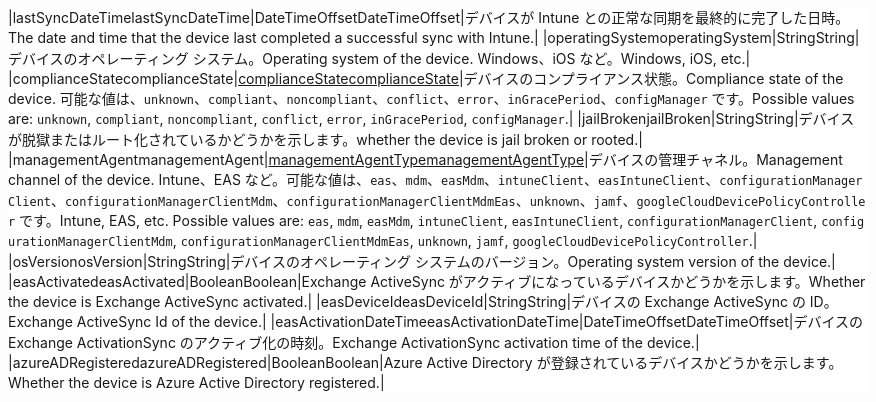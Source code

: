 |<span data-ttu-id="f3125-203">lastSyncDateTime</span><span class="sxs-lookup"><span data-stu-id="f3125-203">lastSyncDateTime</span></span>|<span data-ttu-id="f3125-204">DateTimeOffset</span><span class="sxs-lookup"><span data-stu-id="f3125-204">DateTimeOffset</span></span>|<span data-ttu-id="f3125-205">デバイスが Intune との正常な同期を最終的に完了した日時。</span><span class="sxs-lookup"><span data-stu-id="f3125-205">The date and time that the device last completed a successful sync with Intune.</span></span>|
|<span data-ttu-id="f3125-206">operatingSystem</span><span class="sxs-lookup"><span data-stu-id="f3125-206">operatingSystem</span></span>|<span data-ttu-id="f3125-207">String</span><span class="sxs-lookup"><span data-stu-id="f3125-207">String</span></span>|<span data-ttu-id="f3125-208">デバイスのオペレーティング システム。</span><span class="sxs-lookup"><span data-stu-id="f3125-208">Operating system of the device.</span></span> <span data-ttu-id="f3125-209">Windows、iOS など。</span><span class="sxs-lookup"><span data-stu-id="f3125-209">Windows, iOS, etc.</span></span>|
|<span data-ttu-id="f3125-210">complianceState</span><span class="sxs-lookup"><span data-stu-id="f3125-210">complianceState</span></span>|[<span data-ttu-id="f3125-211">complianceState</span><span class="sxs-lookup"><span data-stu-id="f3125-211">complianceState</span></span>](../resources/intune-devices-compliancestate.md)|<span data-ttu-id="f3125-212">デバイスのコンプライアンス状態。</span><span class="sxs-lookup"><span data-stu-id="f3125-212">Compliance state of the device.</span></span> <span data-ttu-id="f3125-213">可能な値は、`unknown`、`compliant`、`noncompliant`、`conflict`、`error`、`inGracePeriod`、`configManager` です。</span><span class="sxs-lookup"><span data-stu-id="f3125-213">Possible values are: `unknown`, `compliant`, `noncompliant`, `conflict`, `error`, `inGracePeriod`, `configManager`.</span></span>|
|<span data-ttu-id="f3125-214">jailBroken</span><span class="sxs-lookup"><span data-stu-id="f3125-214">jailBroken</span></span>|<span data-ttu-id="f3125-215">String</span><span class="sxs-lookup"><span data-stu-id="f3125-215">String</span></span>|<span data-ttu-id="f3125-216">デバイスが脱獄またはルート化されているかどうかを示します。</span><span class="sxs-lookup"><span data-stu-id="f3125-216">whether the device is jail broken or rooted.</span></span>|
|<span data-ttu-id="f3125-217">managementAgent</span><span class="sxs-lookup"><span data-stu-id="f3125-217">managementAgent</span></span>|[<span data-ttu-id="f3125-218">managementAgentType</span><span class="sxs-lookup"><span data-stu-id="f3125-218">managementAgentType</span></span>](../resources/intune-devices-managementagenttype.md)|<span data-ttu-id="f3125-219">デバイスの管理チャネル。</span><span class="sxs-lookup"><span data-stu-id="f3125-219">Management channel of the device.</span></span> <span data-ttu-id="f3125-220">Intune、EAS など。可能な値は、`eas`、`mdm`、`easMdm`、`intuneClient`、`easIntuneClient`、`configurationManagerClient`、`configurationManagerClientMdm`、`configurationManagerClientMdmEas`、`unknown`、`jamf`、`googleCloudDevicePolicyController` です。</span><span class="sxs-lookup"><span data-stu-id="f3125-220">Intune, EAS, etc. Possible values are: `eas`, `mdm`, `easMdm`, `intuneClient`, `easIntuneClient`, `configurationManagerClient`, `configurationManagerClientMdm`, `configurationManagerClientMdmEas`, `unknown`, `jamf`, `googleCloudDevicePolicyController`.</span></span>|
|<span data-ttu-id="f3125-221">osVersion</span><span class="sxs-lookup"><span data-stu-id="f3125-221">osVersion</span></span>|<span data-ttu-id="f3125-222">String</span><span class="sxs-lookup"><span data-stu-id="f3125-222">String</span></span>|<span data-ttu-id="f3125-223">デバイスのオペレーティング システムのバージョン。</span><span class="sxs-lookup"><span data-stu-id="f3125-223">Operating system version of the device.</span></span>|
|<span data-ttu-id="f3125-224">easActivated</span><span class="sxs-lookup"><span data-stu-id="f3125-224">easActivated</span></span>|<span data-ttu-id="f3125-225">Boolean</span><span class="sxs-lookup"><span data-stu-id="f3125-225">Boolean</span></span>|<span data-ttu-id="f3125-226">Exchange ActiveSync がアクティブになっているデバイスかどうかを示します。</span><span class="sxs-lookup"><span data-stu-id="f3125-226">Whether the device is Exchange ActiveSync activated.</span></span>|
|<span data-ttu-id="f3125-227">easDeviceId</span><span class="sxs-lookup"><span data-stu-id="f3125-227">easDeviceId</span></span>|<span data-ttu-id="f3125-228">String</span><span class="sxs-lookup"><span data-stu-id="f3125-228">String</span></span>|<span data-ttu-id="f3125-229">デバイスの Exchange ActiveSync の ID。</span><span class="sxs-lookup"><span data-stu-id="f3125-229">Exchange ActiveSync Id of the device.</span></span>|
|<span data-ttu-id="f3125-230">easActivationDateTime</span><span class="sxs-lookup"><span data-stu-id="f3125-230">easActivationDateTime</span></span>|<span data-ttu-id="f3125-231">DateTimeOffset</span><span class="sxs-lookup"><span data-stu-id="f3125-231">DateTimeOffset</span></span>|<span data-ttu-id="f3125-232">デバイスの Exchange ActivationSync のアクティブ化の時刻。</span><span class="sxs-lookup"><span data-stu-id="f3125-232">Exchange ActivationSync activation time of the device.</span></span>|
|<span data-ttu-id="f3125-233">azureADRegistered</span><span class="sxs-lookup"><span data-stu-id="f3125-233">azureADRegistered</span></span>|<span data-ttu-id="f3125-234">Boolean</span><span class="sxs-lookup"><span data-stu-id="f3125-234">Boolean</span></span>|<span data-ttu-id="f3125-235">Azure Active Directory が登録されているデバイスかどうかを示します。</span><span class="sxs-lookup"><span data-stu-id="f3125-235">Whether the device is Azure Active Directory registered.</span></span>|